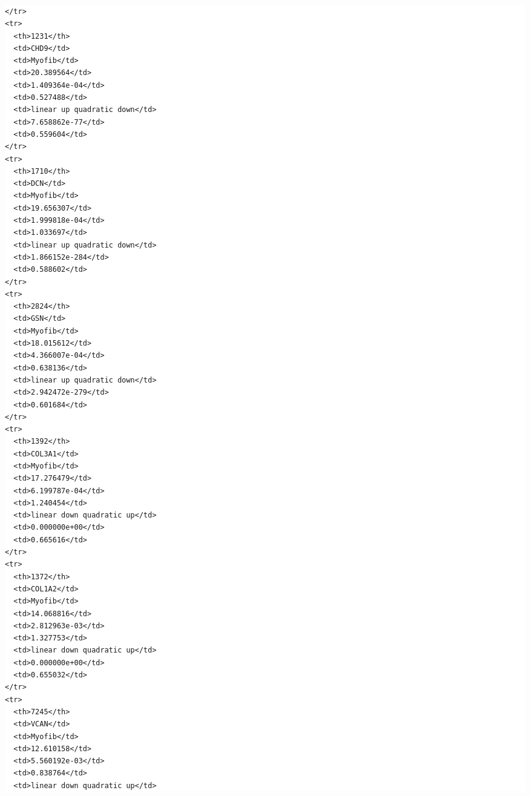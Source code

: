     </tr>
    <tr>
      <th>1231</th>
      <td>CHD9</td>
      <td>Myofib</td>
      <td>20.389564</td>
      <td>1.409364e-04</td>
      <td>0.527488</td>
      <td>linear up quadratic down</td>
      <td>7.658862e-77</td>
      <td>0.559604</td>
    </tr>
    <tr>
      <th>1710</th>
      <td>DCN</td>
      <td>Myofib</td>
      <td>19.656307</td>
      <td>1.999818e-04</td>
      <td>1.033697</td>
      <td>linear up quadratic down</td>
      <td>1.866152e-284</td>
      <td>0.588602</td>
    </tr>
    <tr>
      <th>2824</th>
      <td>GSN</td>
      <td>Myofib</td>
      <td>18.015612</td>
      <td>4.366007e-04</td>
      <td>0.638136</td>
      <td>linear up quadratic down</td>
      <td>2.942472e-279</td>
      <td>0.601684</td>
    </tr>
    <tr>
      <th>1392</th>
      <td>COL3A1</td>
      <td>Myofib</td>
      <td>17.276479</td>
      <td>6.199787e-04</td>
      <td>1.240454</td>
      <td>linear down quadratic up</td>
      <td>0.000000e+00</td>
      <td>0.665616</td>
    </tr>
    <tr>
      <th>1372</th>
      <td>COL1A2</td>
      <td>Myofib</td>
      <td>14.068816</td>
      <td>2.812963e-03</td>
      <td>1.327753</td>
      <td>linear down quadratic up</td>
      <td>0.000000e+00</td>
      <td>0.655032</td>
    </tr>
    <tr>
      <th>7245</th>
      <td>VCAN</td>
      <td>Myofib</td>
      <td>12.610158</td>
      <td>5.560192e-03</td>
      <td>0.838764</td>
      <td>linear down quadratic up</td>